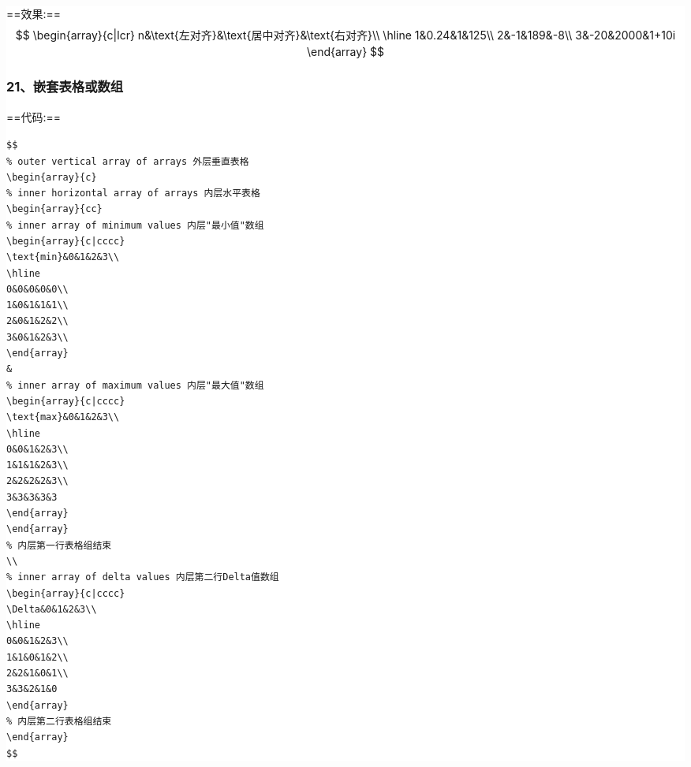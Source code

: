 ==效果:==
$$
\begin{array}{c|lcr}
n&\text{左对齐}&\text{居中对齐}&\text{右对齐}\\
\hline
1&0.24&1&125\\
2&-1&189&-8\\
3&-20&2000&1+10i
\end{array}
$$

### 21、嵌套表格或数组

==代码:==

```text
$$
% outer vertical array of arrays 外层垂直表格
\begin{array}{c}
% inner horizontal array of arrays 内层水平表格
\begin{array}{cc}
% inner array of minimum values 内层"最小值"数组
\begin{array}{c|cccc}
\text{min}&0&1&2&3\\
\hline
0&0&0&0&0\\
1&0&1&1&1\\
2&0&1&2&2\\
3&0&1&2&3\\
\end{array}
&
% inner array of maximum values 内层"最大值"数组
\begin{array}{c|cccc}
\text{max}&0&1&2&3\\
\hline
0&0&1&2&3\\
1&1&1&2&3\\
2&2&2&2&3\\
3&3&3&3&3
\end{array}
\end{array}
% 内层第一行表格组结束
\\
% inner array of delta values 内层第二行Delta值数组
\begin{array}{c|cccc}
\Delta&0&1&2&3\\
\hline
0&0&1&2&3\\
1&1&0&1&2\\
2&2&1&0&1\\
3&3&2&1&0
\end{array}
% 内层第二行表格组结束
\end{array}
$$
```
